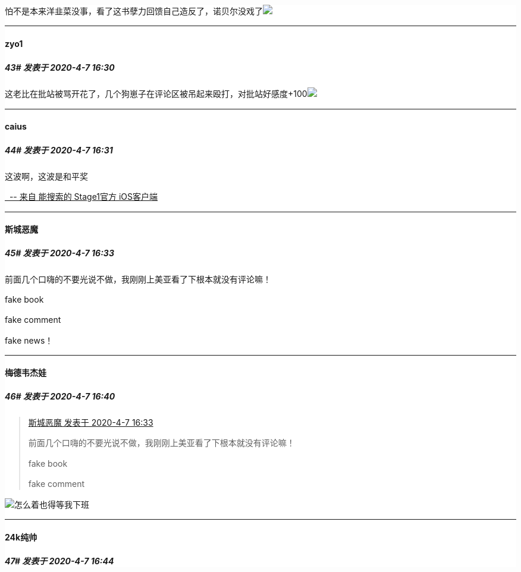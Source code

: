
怕不是本来洋韭菜没事，看了这书孽力回馈自己造反了，诺贝尔没戏了<img src="https://static.saraba1st.com/image/smiley/face2017/049.png" referrerpolicy="no-referrer">


-----

####  zyo1  
##### 43#       发表于 2020-4-7 16:30


这老比在批站被骂开花了，几个狗崽子在评论区被吊起来殴打，对批站好感度+100<img src="https://static.saraba1st.com/image/smiley/face2017/053.png" referrerpolicy="no-referrer">


-----

####  caius  
##### 44#       发表于 2020-4-7 16:31


这波啊，这波是和平奖

[  -- 来自 能搜索的 Stage1官方 iOS客户端](https://itunes.apple.com/fi/app/saraba1st/id1221237470?mt=8)


-----

####  斯城恶魔  
##### 45#       发表于 2020-4-7 16:33


前面几个口嗨的不要光说不做，我刚刚上美亚看了下根本就没有评论嘛！

fake book

fake comment

fake news！


-----

####  梅德韦杰娃  
##### 46#       发表于 2020-4-7 16:40


<blockquote><a href="httphttps://bbs.saraba1st.com/2b/forum.php?mod=redirect&amp;goto=findpost&amp;pid=47004935&amp;ptid=1922905" target="_blank">斯城恶魔 发表于 2020-4-7 16:33</a>

前面几个口嗨的不要光说不做，我刚刚上美亚看了下根本就没有评论嘛！

fake book

fake comment</blockquote>
<img src="https://static.saraba1st.com/image/smiley/face2017/245.png" referrerpolicy="no-referrer">怎么着也得等我下班


-----

####  24k纯帅  
##### 47#       发表于 2020-4-7 16:44
